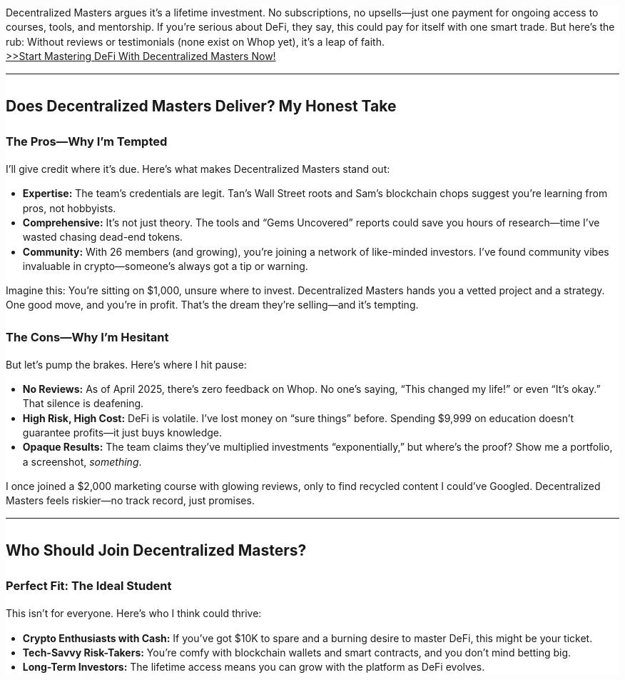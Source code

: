 Decentralized Masters argues it’s a lifetime investment. No subscriptions, no upsells—just one payment for ongoing access to courses, tools, and mentorship. If you’re serious about DeFi, they say, this could pay for itself with one smart trade. But here’s the rub: Without reviews or testimonials (none exist on Whop yet), it’s a leap of faith.
<br>[>>Start Mastering DeFi With Decentralized Masters Now!](https://whop.com/decentralized-masters/?a=kelechienwere1234)

---

## Does Decentralized Masters Deliver? My Honest Take

### The Pros—Why I’m Tempted

I’ll give credit where it’s due. Here’s what makes Decentralized Masters stand out:
- **Expertise:** The team’s credentials are legit. Tan’s Wall Street roots and Sam’s blockchain chops suggest you’re learning from pros, not hobbyists.
- **Comprehensive:** It’s not just theory. The tools and “Gems Uncovered” reports could save you hours of research—time I’ve wasted chasing dead-end tokens.
- **Community:** With 26 members (and growing), you’re joining a network of like-minded investors. I’ve found community vibes invaluable in crypto—someone’s always got a tip or warning.

Imagine this: You’re sitting on $1,000, unsure where to invest. Decentralized Masters hands you a vetted project and a strategy. One good move, and you’re in profit. That’s the dream they’re selling—and it’s tempting.

### The Cons—Why I’m Hesitant

But let’s pump the brakes. Here’s where I hit pause:
- **No Reviews:** As of April 2025, there’s zero feedback on Whop. No one’s saying, “This changed my life!” or even “It’s okay.” That silence is deafening.
- **High Risk, High Cost:** DeFi is volatile. I’ve lost money on “sure things” before. Spending $9,999 on education doesn’t guarantee profits—it just buys knowledge.
- **Opaque Results:** The team claims they’ve multiplied investments “exponentially,” but where’s the proof? Show me a portfolio, a screenshot, *something*.

I once joined a $2,000 marketing course with glowing reviews, only to find recycled content I could’ve Googled. Decentralized Masters feels riskier—no track record, just promises.

---

## Who Should Join Decentralized Masters?

### Perfect Fit: The Ideal Student

This isn’t for everyone. Here’s who I think could thrive:
- **Crypto Enthusiasts with Cash:** If you’ve got $10K to spare and a burning desire to master DeFi, this might be your ticket.
- **Tech-Savvy Risk-Takers:** You’re comfy with blockchain wallets and smart contracts, and you don’t mind betting big.
- **Long-Term Investors:** The lifetime access means you can grow with the platform as DeFi evolves.
